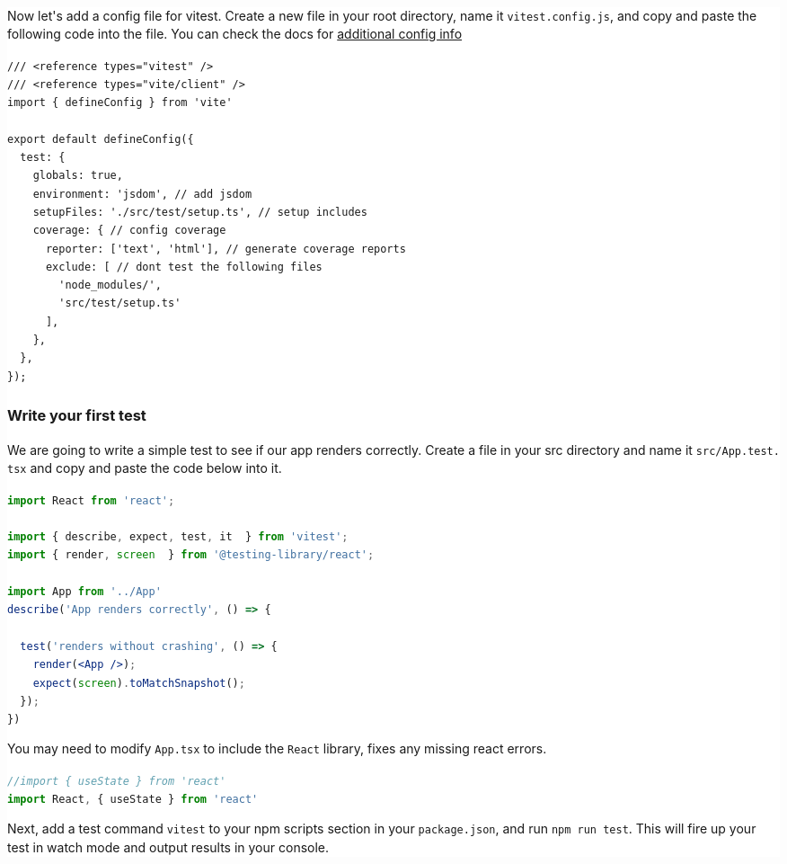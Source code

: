 Now let's add a config file for vitest. Create a new file in your root directory, name it `vitest.config.js`, and copy and paste the following code into the file. You can check the docs for [additional config info](https://vitest.dev/guide/#configuring-vitest)

```tsx
/// <reference types="vitest" />
/// <reference types="vite/client" />
import { defineConfig } from 'vite'

export default defineConfig({
  test: {
    globals: true,
    environment: 'jsdom', // add jsdom
    setupFiles: './src/test/setup.ts', // setup includes
    coverage: { // config coverage
      reporter: ['text', 'html'], // generate coverage reports
      exclude: [ // dont test the following files
        'node_modules/',
        'src/test/setup.ts'
      ],
    },
  },
});
```

### Write your first test

We are going to write a simple test to see if our app renders correctly. Create a file in your src directory and name it `src/App.test.tsx` and copy and paste the code below into it.

```jsx
import React from 'react';

import { describe, expect, test, it  } from 'vitest';
import { render, screen  } from '@testing-library/react';

import App from '../App'
describe('App renders correctly', () => {

  test('renders without crashing', () => {
    render(<App />);
    expect(screen).toMatchSnapshot();
  });
})
```

You may need to modify `App.tsx` to include the `React` library, fixes any missing react errors.

```jsx
//import { useState } from 'react'
import React, { useState } from 'react'
```

Next, add a test command `vitest` to your npm scripts section in your `package.json`, and run `npm run test`. This will fire up your test in watch mode and output results in your console.
